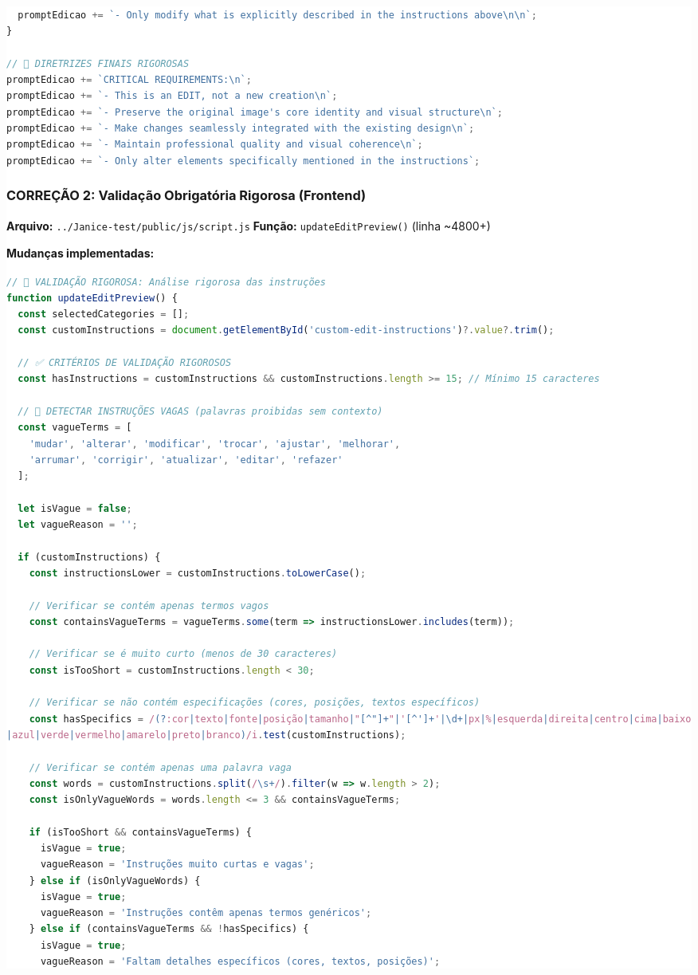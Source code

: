 ```javascript
  promptEdicao += `- Only modify what is explicitly described in the instructions above\n\n`;
}

// 🎯 DIRETRIZES FINAIS RIGOROSAS
promptEdicao += `CRITICAL REQUIREMENTS:\n`;
promptEdicao += `- This is an EDIT, not a new creation\n`;
promptEdicao += `- Preserve the original image's core identity and visual structure\n`;
promptEdicao += `- Make changes seamlessly integrated with the existing design\n`;
promptEdicao += `- Maintain professional quality and visual coherence\n`;
promptEdicao += `- Only alter elements specifically mentioned in the instructions`;
```

### **CORREÇÃO 2: Validação Obrigatória Rigorosa (Frontend)**
**Arquivo:** `../Janice-test/public/js/script.js`
**Função:** `updateEditPreview()` (linha ~4800+)

**Mudanças implementadas:**
```javascript
// 🚀 VALIDAÇÃO RIGOROSA: Análise rigorosa das instruções
function updateEditPreview() {
  const selectedCategories = [];
  const customInstructions = document.getElementById('custom-edit-instructions')?.value?.trim();
  
  // ✅ CRITÉRIOS DE VALIDAÇÃO RIGOROSOS
  const hasInstructions = customInstructions && customInstructions.length >= 15; // Mínimo 15 caracteres
  
  // 🚨 DETECTAR INSTRUÇÕES VAGAS (palavras proibidas sem contexto)
  const vagueTerms = [
    'mudar', 'alterar', 'modificar', 'trocar', 'ajustar', 'melhorar', 
    'arrumar', 'corrigir', 'atualizar', 'editar', 'refazer'
  ];
  
  let isVague = false;
  let vagueReason = '';
  
  if (customInstructions) {
    const instructionsLower = customInstructions.toLowerCase();
    
    // Verificar se contém apenas termos vagos
    const containsVagueTerms = vagueTerms.some(term => instructionsLower.includes(term));
    
    // Verificar se é muito curto (menos de 30 caracteres)
    const isTooShort = customInstructions.length < 30;
    
    // Verificar se não contém especificações (cores, posições, textos específicos)
    const hasSpecifics = /(?:cor|texto|fonte|posição|tamanho|"[^"]+"|'[^']+'|\d+|px|%|esquerda|direita|centro|cima|baixo|azul|verde|vermelho|amarelo|preto|branco)/i.test(customInstructions);
    
    // Verificar se contém apenas uma palavra vaga
    const words = customInstructions.split(/\s+/).filter(w => w.length > 2);
    const isOnlyVagueWords = words.length <= 3 && containsVagueTerms;
    
    if (isTooShort && containsVagueTerms) {
      isVague = true;
      vagueReason = 'Instruções muito curtas e vagas';
    } else if (isOnlyVagueWords) {
      isVague = true;
      vagueReason = 'Instruções contêm apenas termos genéricos';
    } else if (containsVagueTerms && !hasSpecifics) {
      isVague = true;
      vagueReason = 'Faltam detalhes específicos (cores, textos, posições)';
```